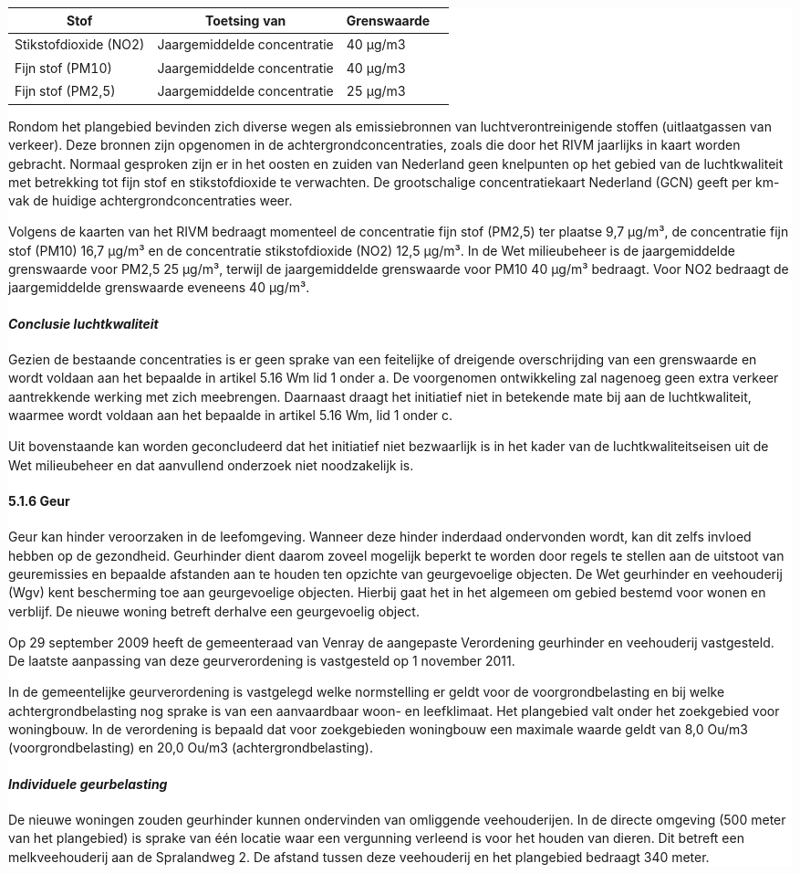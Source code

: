| Stof                  | Toetsing van                | Grenswaarde |  |
|-----------------------|-----------------------------|-------------|--|
| Stikstofdioxide (NO2) | Jaargemiddelde concentratie | 40 µg/m3    |  |
| Fijn stof (PM10)      | Jaargemiddelde concentratie | 40 µg/m3    |  |
| Fijn stof (PM2,5)     | Jaargemiddelde concentratie | 25 µg/m3    |  |

Rondom het plangebied bevinden zich diverse wegen als emissiebronnen van luchtverontreinigende stoffen (uitlaatgassen van verkeer). Deze bronnen zijn opgenomen in de achtergrondconcentraties, zoals die door het RIVM jaarlijks in kaart worden gebracht. Normaal gesproken zijn er in het oosten en zuiden van Nederland geen knelpunten op het gebied van de luchtkwaliteit met betrekking tot fijn stof en stikstofdioxide te verwachten. De grootschalige concentratiekaart Nederland (GCN) geeft per km-vak de huidige achtergrondconcentraties weer.

Volgens de kaarten van het RIVM bedraagt momenteel de concentratie fijn stof (PM2,5) ter plaatse 9,7 µg/m³, de concentratie fijn stof (PM10) 16,7 µg/m³ en de concentratie stikstofdioxide (NO2) 12,5 µg/m³. In de Wet milieubeheer is de jaargemiddelde grenswaarde voor PM2,5 25 µg/m³, terwijl de jaargemiddelde grenswaarde voor PM10 40 µg/m³ bedraagt. Voor NO2 bedraagt de jaargemiddelde grenswaarde eveneens 40 µg/m³.

#### *Conclusie luchtkwaliteit*

Gezien de bestaande concentraties is er geen sprake van een feitelijke of dreigende overschrijding van een grenswaarde en wordt voldaan aan het bepaalde in artikel 5.16 Wm lid 1 onder a. De voorgenomen ontwikkeling zal nagenoeg geen extra verkeer aantrekkende werking met zich meebrengen. Daarnaast draagt het initiatief niet in betekende mate bij aan de luchtkwaliteit, waarmee wordt voldaan aan het bepaalde in artikel 5.16 Wm, lid 1 onder c.

Uit bovenstaande kan worden geconcludeerd dat het initiatief niet bezwaarlijk is in het kader van de luchtkwaliteitseisen uit de Wet milieubeheer en dat aanvullend onderzoek niet noodzakelijk is.

#### **5.1.6 Geur**

Geur kan hinder veroorzaken in de leefomgeving. Wanneer deze hinder inderdaad ondervonden wordt, kan dit zelfs invloed hebben op de gezondheid. Geurhinder dient daarom zoveel mogelijk beperkt te worden door regels te stellen aan de uitstoot van geuremissies en bepaalde afstanden aan te houden ten opzichte van geurgevoelige objecten. De Wet geurhinder en veehouderij (Wgv) kent bescherming toe aan geurgevoelige objecten. Hierbij gaat het in het algemeen om gebied bestemd voor wonen en verblijf. De nieuwe woning betreft derhalve een geurgevoelig object.

Op 29 september 2009 heeft de gemeenteraad van Venray de aangepaste Verordening geurhinder en veehouderij vastgesteld. De laatste aanpassing van deze geurverordening is vastgesteld op 1 november 2011.

In de gemeentelijke geurverordening is vastgelegd welke normstelling er geldt voor de voorgrondbelasting en bij welke achtergrondbelasting nog sprake is van een aanvaardbaar woon- en leefklimaat. Het plangebied valt onder het zoekgebied voor woningbouw. In de verordening is bepaald dat voor zoekgebieden woningbouw een maximale waarde geldt van 8,0 Ou/m3 (voorgrondbelasting) en 20,0 Ou/m3 (achtergrondbelasting).

#### *Individuele geurbelasting*

De nieuwe woningen zouden geurhinder kunnen ondervinden van omliggende veehouderijen. In de directe omgeving (500 meter van het plangebied) is sprake van één locatie waar een vergunning verleend is voor het houden van dieren. Dit betreft een melkveehouderij aan de Spralandweg 2. De afstand tussen deze veehouderij en het plangebied bedraagt 340 meter.
